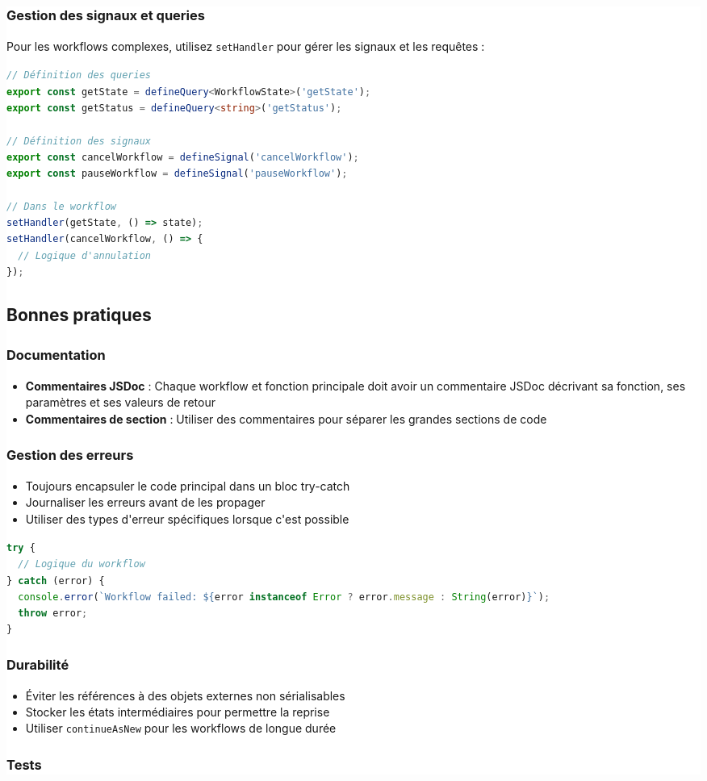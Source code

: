 ### Gestion des signaux et queries


Pour les workflows complexes, utilisez `setHandler` pour gérer les signaux et les requêtes :

```typescript
// Définition des queries
export const getState = defineQuery<WorkflowState>('getState');
export const getStatus = defineQuery<string>('getStatus');

// Définition des signaux
export const cancelWorkflow = defineSignal('cancelWorkflow');
export const pauseWorkflow = defineSignal('pauseWorkflow');

// Dans le workflow
setHandler(getState, () => state);
setHandler(cancelWorkflow, () => {
  // Logique d'annulation
});
```

## Bonnes pratiques


### Documentation


- **Commentaires JSDoc** : Chaque workflow et fonction principale doit avoir un commentaire JSDoc décrivant sa fonction, ses paramètres et ses valeurs de retour
- **Commentaires de section** : Utiliser des commentaires pour séparer les grandes sections de code

### Gestion des erreurs


- Toujours encapsuler le code principal dans un bloc try-catch
- Journaliser les erreurs avant de les propager
- Utiliser des types d'erreur spécifiques lorsque c'est possible

```typescript
try {
  // Logique du workflow
} catch (error) {
  console.error(`Workflow failed: ${error instanceof Error ? error.message : String(error)}`);
  throw error;
}
```

### Durabilité


- Éviter les références à des objets externes non sérialisables
- Stocker les états intermédiaires pour permettre la reprise
- Utiliser `continueAsNew` pour les workflows de longue durée

### Tests
